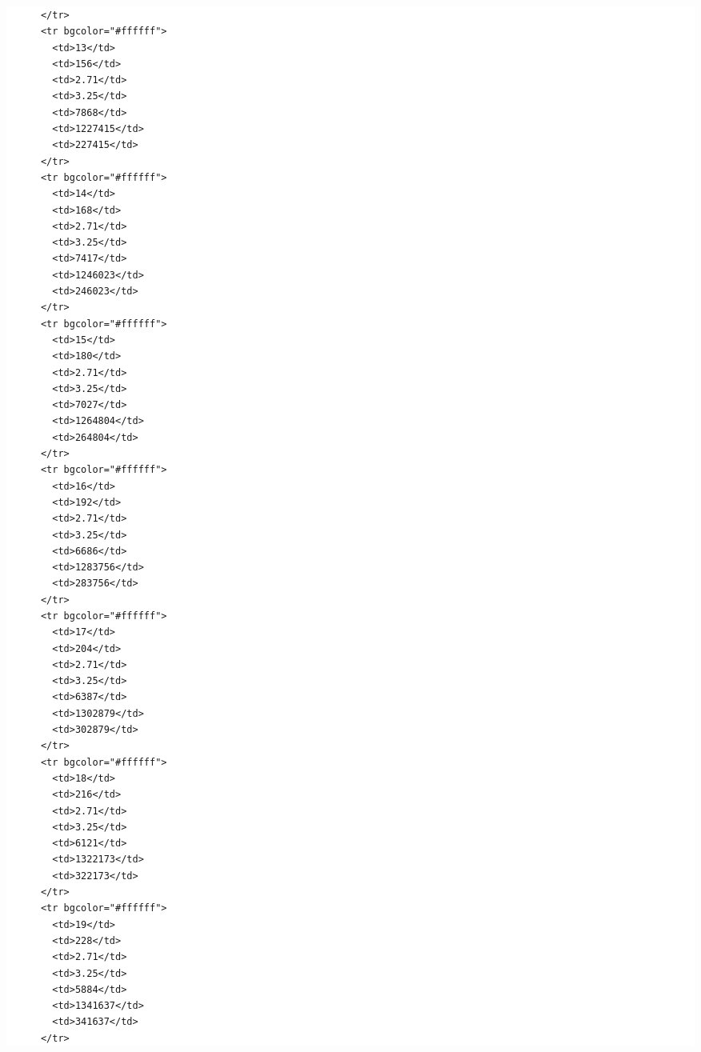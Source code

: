           </tr>
          <tr bgcolor="#ffffff"> 
            <td>13</td>
            <td>156</td>
            <td>2.71</td>
            <td>3.25</td>
            <td>7868</td>
            <td>1227415</td>
            <td>227415</td>
          </tr>
          <tr bgcolor="#ffffff"> 
            <td>14</td>
            <td>168</td>
            <td>2.71</td>
            <td>3.25</td>
            <td>7417</td>
            <td>1246023</td>
            <td>246023</td>
          </tr>
          <tr bgcolor="#ffffff"> 
            <td>15</td>
            <td>180</td>
            <td>2.71</td>
            <td>3.25</td>
            <td>7027</td>
            <td>1264804</td>
            <td>264804</td>
          </tr>
          <tr bgcolor="#ffffff"> 
            <td>16</td>
            <td>192</td>
            <td>2.71</td>
            <td>3.25</td>
            <td>6686</td>
            <td>1283756</td>
            <td>283756</td>
          </tr>
          <tr bgcolor="#ffffff"> 
            <td>17</td>
            <td>204</td>
            <td>2.71</td>
            <td>3.25</td>
            <td>6387</td>
            <td>1302879</td>
            <td>302879</td>
          </tr>
          <tr bgcolor="#ffffff"> 
            <td>18</td>
            <td>216</td>
            <td>2.71</td>
            <td>3.25</td>
            <td>6121</td>
            <td>1322173</td>
            <td>322173</td>
          </tr>
          <tr bgcolor="#ffffff"> 
            <td>19</td>
            <td>228</td>
            <td>2.71</td>
            <td>3.25</td>
            <td>5884</td>
            <td>1341637</td>
            <td>341637</td>
          </tr>